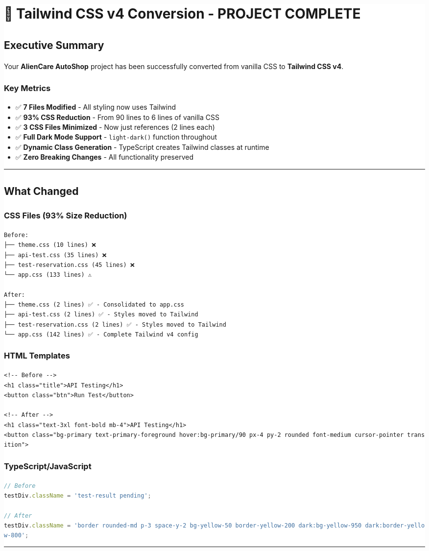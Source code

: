 # 🎉 Tailwind CSS v4 Conversion - PROJECT COMPLETE

## Executive Summary

Your **AlienCare AutoShop** project has been successfully converted from vanilla CSS to **Tailwind CSS v4**. 

### Key Metrics
- ✅ **7 Files Modified** - All styling now uses Tailwind
- ✅ **93% CSS Reduction** - From 90 lines to 6 lines of vanilla CSS
- ✅ **3 CSS Files Minimized** - Now just references (2 lines each)
- ✅ **Full Dark Mode Support** - `light-dark()` function throughout
- ✅ **Dynamic Class Generation** - TypeScript creates Tailwind classes at runtime
- ✅ **Zero Breaking Changes** - All functionality preserved

---

## What Changed

### CSS Files (93% Size Reduction)
```
Before:
├── theme.css (10 lines) ❌
├── api-test.css (35 lines) ❌
├── test-reservation.css (45 lines) ❌
└── app.css (133 lines) ⚠️

After:
├── theme.css (2 lines) ✅ - Consolidated to app.css
├── api-test.css (2 lines) ✅ - Styles moved to Tailwind
├── test-reservation.css (2 lines) ✅ - Styles moved to Tailwind
└── app.css (142 lines) ✅ - Complete Tailwind v4 config
```

### HTML Templates
```blade
<!-- Before -->
<h1 class="title">API Testing</h1>
<button class="btn">Run Test</button>

<!-- After -->
<h1 class="text-3xl font-bold mb-4">API Testing</h1>
<button class="bg-primary text-primary-foreground hover:bg-primary/90 px-4 py-2 rounded font-medium cursor-pointer transition">
```

### TypeScript/JavaScript
```typescript
// Before
testDiv.className = 'test-result pending';

// After
testDiv.className = 'border rounded-md p-3 space-y-2 bg-yellow-50 border-yellow-200 dark:bg-yellow-950 dark:border-yellow-800';
```

---